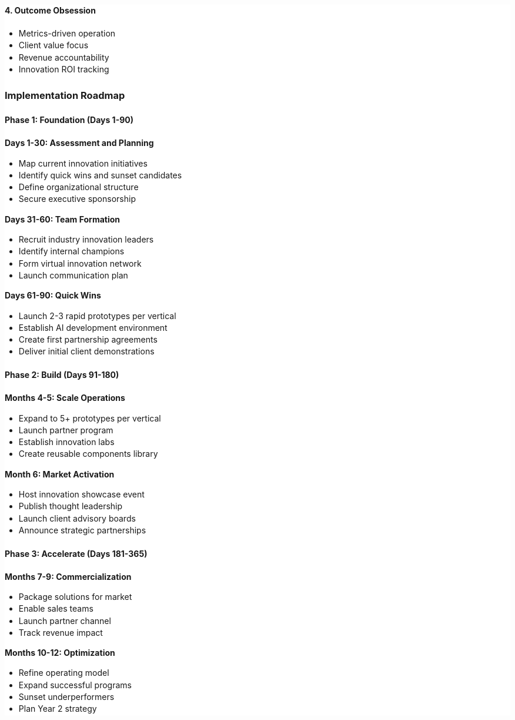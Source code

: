 #### 4. Outcome Obsession
- Metrics-driven operation
- Client value focus
- Revenue accountability
- Innovation ROI tracking

### Implementation Roadmap

#### Phase 1: Foundation (Days 1-90)

**Days 1-30: Assessment and Planning**
- Map current innovation initiatives
- Identify quick wins and sunset candidates
- Define organizational structure
- Secure executive sponsorship

**Days 31-60: Team Formation**
- Recruit industry innovation leaders
- Identify internal champions
- Form virtual innovation network
- Launch communication plan

**Days 61-90: Quick Wins**
- Launch 2-3 rapid prototypes per vertical
- Establish AI development environment
- Create first partnership agreements
- Deliver initial client demonstrations

#### Phase 2: Build (Days 91-180)

**Months 4-5: Scale Operations**
- Expand to 5+ prototypes per vertical
- Launch partner program
- Establish innovation labs
- Create reusable components library

**Month 6: Market Activation**
- Host innovation showcase event
- Publish thought leadership
- Launch client advisory boards
- Announce strategic partnerships

#### Phase 3: Accelerate (Days 181-365)

**Months 7-9: Commercialization**
- Package solutions for market
- Enable sales teams
- Launch partner channel
- Track revenue impact

**Months 10-12: Optimization**
- Refine operating model
- Expand successful programs
- Sunset underperformers
- Plan Year 2 strategy
